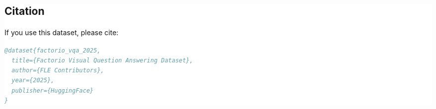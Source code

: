 ## Citation

If you use this dataset, please cite:

```bibtex
@dataset{factorio_vqa_2025,
  title={Factorio Visual Question Answering Dataset},
  author={FLE Contributors},
  year={2025},
  publisher={HuggingFace}
}
```
